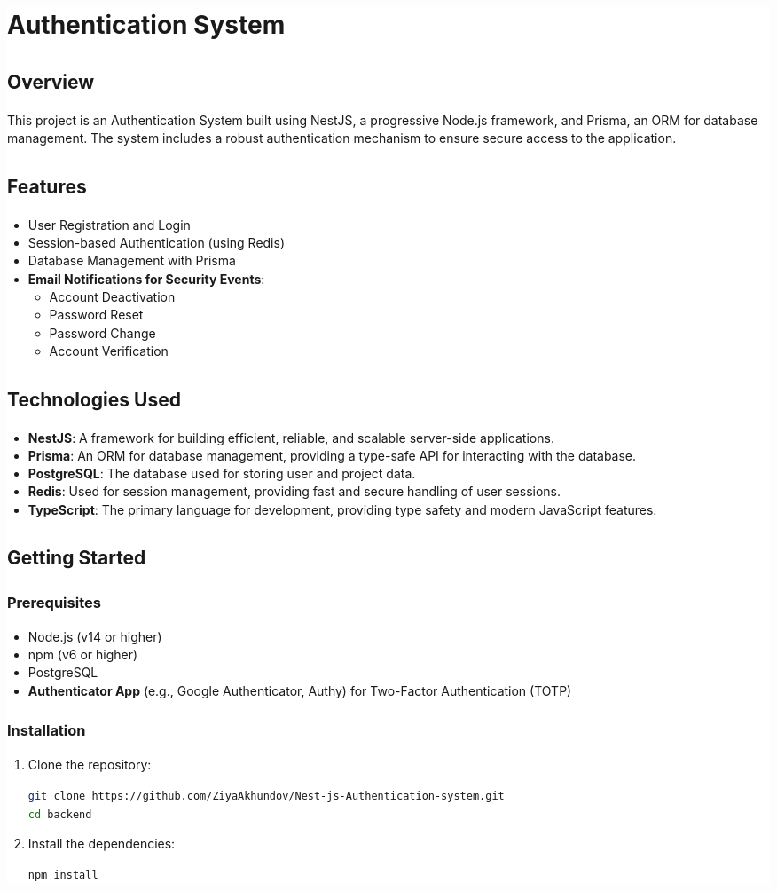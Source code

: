 # Authentication System

## Overview

This project is an Authentication System built using NestJS, a progressive Node.js framework, and Prisma, an ORM for database management. The system includes a robust authentication mechanism to ensure secure access to the application.

## Features

- User Registration and Login
- Session-based Authentication (using Redis)
- Database Management with Prisma
- **Email Notifications for Security Events**:
  - Account Deactivation
  - Password Reset
  - Password Change
  - Account Verification

## Technologies Used

- **NestJS**: A framework for building efficient, reliable, and scalable server-side applications.
- **Prisma**: An ORM for database management, providing a type-safe API for interacting with the database.
- **PostgreSQL**: The database used for storing user and project data.
- **Redis**: Used for session management, providing fast and secure handling of user sessions.
- **TypeScript**: The primary language for development, providing type safety and modern JavaScript features.

## Getting Started

### Prerequisites

- Node.js (v14 or higher)
- npm (v6 or higher)
- PostgreSQL
- **Authenticator App** (e.g., Google Authenticator, Authy) for Two-Factor Authentication (TOTP)

### Installation

1. Clone the repository:
    ```sh
    git clone https://github.com/ZiyaAkhundov/Nest-js-Authentication-system.git
    cd backend
    ```

2. Install the dependencies:
    ```sh
    npm install
    ```
